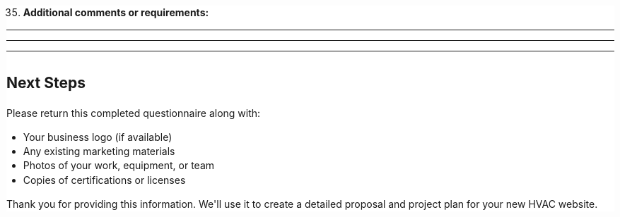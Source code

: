 35. **Additional comments or requirements:**
_______________________________
_______________________________
_______________________________

## Next Steps

Please return this completed questionnaire along with:
- Your business logo (if available)
- Any existing marketing materials
- Photos of your work, equipment, or team
- Copies of certifications or licenses

Thank you for providing this information. We'll use it to create a detailed proposal and project plan for your new HVAC website.
